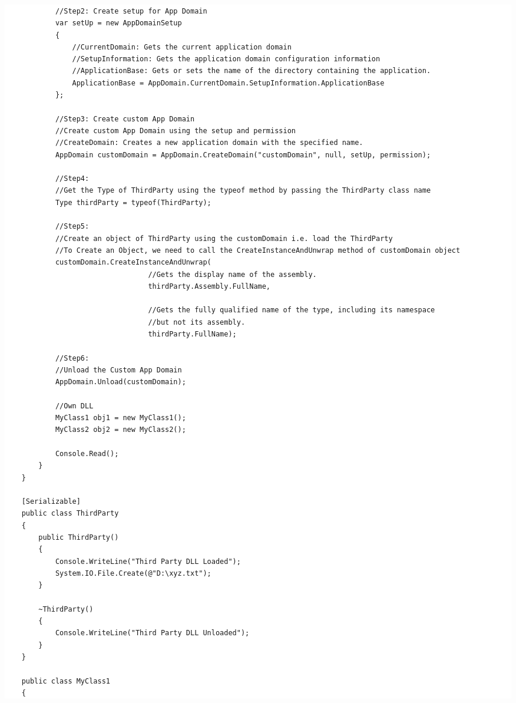 ```
            //Step2: Create setup for App Domain
            var setUp = new AppDomainSetup
            {
                //CurrentDomain: Gets the current application domain
                //SetupInformation: Gets the application domain configuration information
                //ApplicationBase: Gets or sets the name of the directory containing the application.
                ApplicationBase = AppDomain.CurrentDomain.SetupInformation.ApplicationBase
            };

            //Step3: Create custom App Domain
            //Create custom App Domain using the setup and permission
            //CreateDomain: Creates a new application domain with the specified name.
            AppDomain customDomain = AppDomain.CreateDomain("customDomain", null, setUp, permission);

            //Step4:
            //Get the Type of ThirdParty using the typeof method by passing the ThirdParty class name
            Type thirdParty = typeof(ThirdParty);

            //Step5:
            //Create an object of ThirdParty using the customDomain i.e. load the ThirdParty
            //To Create an Object, we need to call the CreateInstanceAndUnwrap method of customDomain object
            customDomain.CreateInstanceAndUnwrap(
                                  //Gets the display name of the assembly.
                                  thirdParty.Assembly.FullName,

                                  //Gets the fully qualified name of the type, including its namespace 
                                  //but not its assembly.
                                  thirdParty.FullName);

            //Step6:
            //Unload the Custom App Domain
            AppDomain.Unload(customDomain);

            //Own DLL
            MyClass1 obj1 = new MyClass1();
            MyClass2 obj2 = new MyClass2();

            Console.Read();
        }
    }

    [Serializable]
    public class ThirdParty
    {
        public ThirdParty()
        {
            Console.WriteLine("Third Party DLL Loaded");
            System.IO.File.Create(@"D:\xyz.txt");
        }

        ~ThirdParty()
        {
            Console.WriteLine("Third Party DLL Unloaded");
        }
    }

    public class MyClass1
    {
```